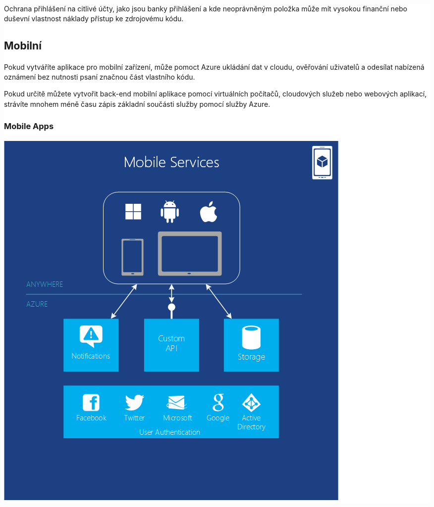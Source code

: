 Ochrana přihlášení na citlivé účty, jako jsou banky přihlášení a kde neoprávněným položka může mít vysokou finanční nebo duševní vlastnost náklady přístup ke zdrojovému kódu.   

## <a name="mobile"></a>Mobilní
Pokud vytváříte aplikace pro mobilní zařízení, může pomoct Azure ukládání dat v cloudu, ověřování uživatelů a odesílat nabízená oznámení bez nutnosti psaní značnou část vlastního kódu.

Pokud určitě můžete vytvořit back-end mobilní aplikace pomocí virtuálních počítačů, cloudových služeb nebo webových aplikací, strávíte mnohem méně času zápis základní součásti služby pomocí služby Azure.

### <a name="mobile-apps"></a>Mobile Apps
![Mobile Apps](./media/fundamentals-introduction-to-azure/MobileServicesIntroNew.png)
